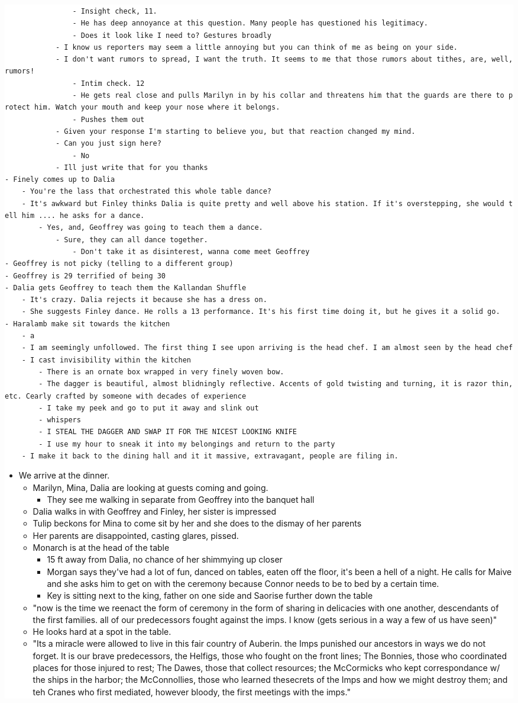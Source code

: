 					- Insight check, 11.
					- He has deep annoyance at this question. Many people has questioned his legitimacy.
					- Does it look like I need to? Gestures broadly
				- I know us reporters may seem a little annoying but you can think of me as being on your side.
				- I don't want rumors to spread, I want the truth. It seems to me that those rumors about tithes, are, well, rumors!
					- Intim check. 12
					- He gets real close and pulls Marilyn in by his collar and threatens him that the guards are there to protect him. Watch your mouth and keep your nose where it belongs.
					- Pushes them out
				- Given your response I'm starting to believe you, but that reaction changed my mind.
				- Can you just sign here?
					- No
				- Ill just write that for you thanks
	- Finely comes up to Dalia
		- You're the lass that orchestrated this whole table dance?
		- It's awkward but Finley thinks Dalia is quite pretty and well above his station. If it's overstepping, she would tell him .... he asks for a dance.
			- Yes, and, Geoffrey was going to teach them a dance.
				- Sure, they can all dance together.
					- Don't take it as disinterest, wanna come meet Geoffrey
	- Geoffrey is not picky (telling to a different group)
	- Geoffrey is 29 terrified of being 30
	- Dalia gets Geoffrey to teach them the Kallandan Shuffle
		- It's crazy. Dalia rejects it because she has a dress on.
		- She suggests Finley dance. He rolls a 13 performance. It's his first time doing it, but he gives it a solid go.
	- Haralamb make sit towards the kitchen
		- a
		- I am seemingly unfollowed. The first thing I see upon arriving is the head chef. I am almost seen by the head chef
		- I cast invisibility within the kitchen
			- There is an ornate box wrapped in very finely woven bow.
			- The dagger is beautiful, almost blidningly reflective. Accents of gold twisting and turning, it is razor thin, etc. Cearly crafted by someone with decades of experience
			- I take my peek and go to put it away and slink out
			- whispers
			- I STEAL THE DAGGER AND SWAP IT FOR THE NICEST LOOKING KNIFE
			- I use my hour to sneak it into my belongings and return to the party
		- I make it back to the dining hall and it it massive, extravagant, people are filing in.
- We arrive at the dinner.
	- Marilyn, Mina, Dalia are looking at guests coming and going.
		- They see me walking in separate from Geoffrey into the banquet hall
	- Dalia walks in with Geoffrey and Finley, her sister is impressed
	- Tulip beckons for Mina to come sit by her and she does to the dismay of her parents
	- Her parents are disappointed, casting glares, pissed.
	- Monarch is at the head of the table
		- 15 ft away from Dalia, no chance of her shimmying up closer
		- Morgan says they've had a lot of fun, danced on tables, eaten off the floor, it's been a hell of a night. He calls for Maive and she asks him to get on with the ceremony because Connor needs to be to bed by a certain time.
		- Key is sitting next to the king, father on one side and Saorise further down the table
	- "now is the time we reenact the form of ceremony in the form of sharing in delicacies with one another, descendants of the first families. all of our predecessors fought against the imps. I know (gets serious in a way a few of us have seen)"
	- He looks hard at a spot in the table.
	- "Its a miracle were allowed to live in this fair country of Auberin. the Imps punished our ancestors in ways we do not forget. It is our brave predecessors, the Helfigs, those who fought on the front lines; The Bonnies, those who coordinated places for those injured to rest; The Dawes, those that collect resources; the McCormicks who kept correspondance w/ the ships in the harbor; the McConnollies, those who learned thesecrets of the Imps and how we might destroy them; and teh Cranes who first mediated, however bloody, the first meetings with the imps."